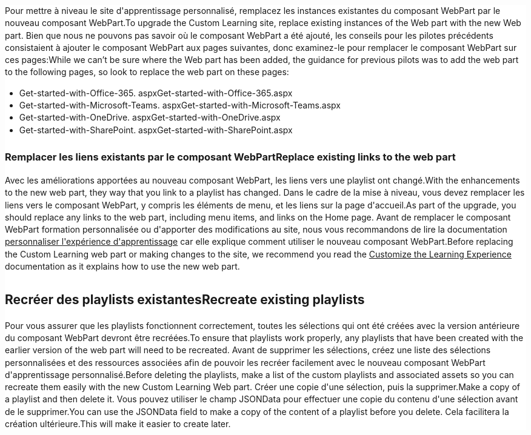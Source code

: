 <span data-ttu-id="e497a-176">Pour mettre à niveau le site d'apprentissage personnalisé, remplacez les instances existantes du composant WebPart par le nouveau composant WebPart.</span><span class="sxs-lookup"><span data-stu-id="e497a-176">To upgrade the Custom Learning site, replace existing instances of the Web part with the new Web part.</span></span> <span data-ttu-id="e497a-177">Bien que nous ne pouvons pas savoir où le composant WebPart a été ajouté, les conseils pour les pilotes précédents consistaient à ajouter le composant WebPart aux pages suivantes, donc examinez-le pour remplacer le composant WebPart sur ces pages:</span><span class="sxs-lookup"><span data-stu-id="e497a-177">While we can’t be sure where the Web part has been added, the guidance for previous pilots was to add the web part to the following pages, so look to replace the web part on these pages:</span></span>

- <span data-ttu-id="e497a-178">Get-started-with-Office-365. aspx</span><span class="sxs-lookup"><span data-stu-id="e497a-178">Get-started-with-Office-365.aspx</span></span>
- <span data-ttu-id="e497a-179">Get-started-with-Microsoft-Teams. aspx</span><span class="sxs-lookup"><span data-stu-id="e497a-179">Get-started-with-Microsoft-Teams.aspx</span></span>
- <span data-ttu-id="e497a-180">Get-started-with-OneDrive. aspx</span><span class="sxs-lookup"><span data-stu-id="e497a-180">Get-started-with-OneDrive.aspx</span></span>
- <span data-ttu-id="e497a-181">Get-started-with-SharePoint. aspx</span><span class="sxs-lookup"><span data-stu-id="e497a-181">Get-started-with-SharePoint.aspx</span></span>

### <a name="replace-existing-links-to-the-web-part"></a><span data-ttu-id="e497a-182">Remplacer les liens existants par le composant WebPart</span><span class="sxs-lookup"><span data-stu-id="e497a-182">Replace existing links to the web part</span></span>
<span data-ttu-id="e497a-183">Avec les améliorations apportées au nouveau composant WebPart, les liens vers une playlist ont changé.</span><span class="sxs-lookup"><span data-stu-id="e497a-183">With the enhancements to the new web part, they way that you link to a playlist has changed.</span></span> <span data-ttu-id="e497a-184">Dans le cadre de la mise à niveau, vous devez remplacer les liens vers le composant WebPart, y compris les éléments de menu, et les liens sur la page d'accueil.</span><span class="sxs-lookup"><span data-stu-id="e497a-184">As part of the upgrade, you should replace any links to the web part, including menu items, and links on the Home page.</span></span> <span data-ttu-id="e497a-185">Avant de remplacer le composant WebPart formation personnalisée ou d'apporter des modifications au site, nous vous recommandons de lire la documentation [personnaliser l'expérience d'apprentissage](custom_overview.md) car elle explique comment utiliser le nouveau composant WebPart.</span><span class="sxs-lookup"><span data-stu-id="e497a-185">Before replacing the Custom Learning web part or making changes to the site, we recommend you read the [Customize the Learning Experience](custom_overview.md) documentation as it explains how to use the new web part.</span></span> 

## <a name="recreate-existing-playlists"></a><span data-ttu-id="e497a-186">Recréer des playlists existantes</span><span class="sxs-lookup"><span data-stu-id="e497a-186">Recreate existing playlists</span></span> 
<span data-ttu-id="e497a-187">Pour vous assurer que les playlists fonctionnent correctement, toutes les sélections qui ont été créées avec la version antérieure du composant WebPart devront être recréées.</span><span class="sxs-lookup"><span data-stu-id="e497a-187">To ensure that playlists work properly, any playlists that have been created with the earlier version of the web part will need to be recreated.</span></span> <span data-ttu-id="e497a-188">Avant de supprimer les sélections, créez une liste des sélections personnalisées et des ressources associées afin de pouvoir les recréer facilement avec le nouveau composant WebPart d'apprentissage personnalisé.</span><span class="sxs-lookup"><span data-stu-id="e497a-188">Before deleting the playlists, make a list of the custom playlists and associated assets so you can recreate them easily with the new Custom Learning Web part.</span></span> <span data-ttu-id="e497a-189">Créer une copie d'une sélection, puis la supprimer.</span><span class="sxs-lookup"><span data-stu-id="e497a-189">Make a copy of a playlist and then delete it.</span></span> <span data-ttu-id="e497a-190">Vous pouvez utiliser le champ JSONData pour effectuer une copie du contenu d'une sélection avant de le supprimer.</span><span class="sxs-lookup"><span data-stu-id="e497a-190">You can use the JSONData field to make a copy of the content of a playlist before you delete.</span></span> <span data-ttu-id="e497a-191">Cela facilitera la création ultérieure.</span><span class="sxs-lookup"><span data-stu-id="e497a-191">This will make it easier to create later.</span></span>
